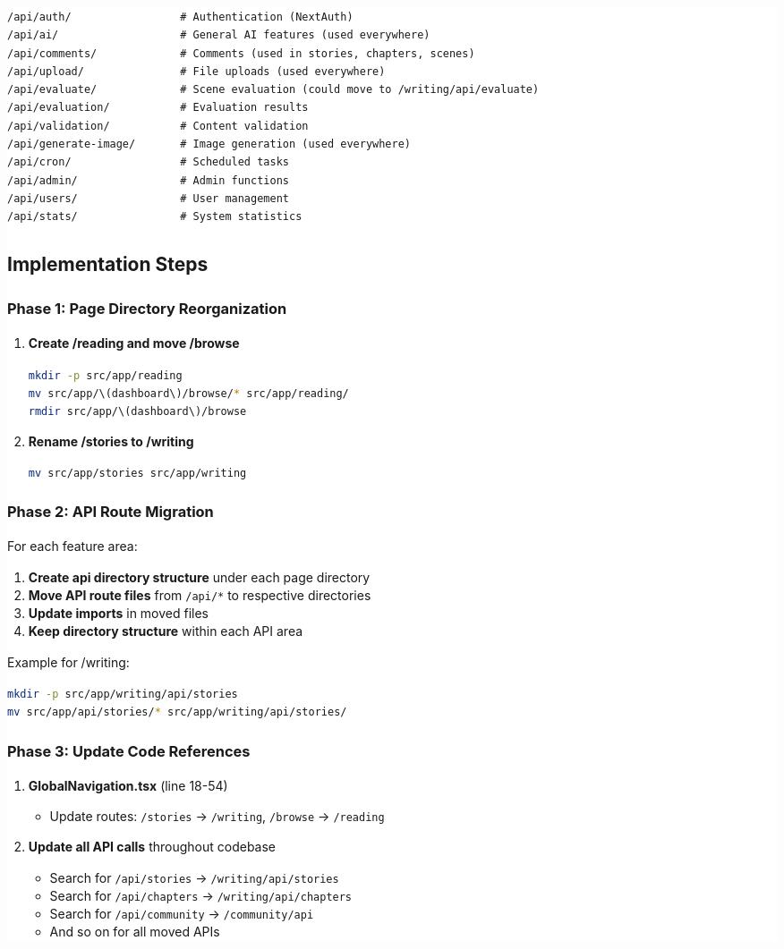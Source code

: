 ```
/api/auth/                 # Authentication (NextAuth)
/api/ai/                   # General AI features (used everywhere)
/api/comments/             # Comments (used in stories, chapters, scenes)
/api/upload/               # File uploads (used everywhere)
/api/evaluate/             # Scene evaluation (could move to /writing/api/evaluate)
/api/evaluation/           # Evaluation results
/api/validation/           # Content validation
/api/generate-image/       # Image generation (used everywhere)
/api/cron/                 # Scheduled tasks
/api/admin/                # Admin functions
/api/users/                # User management
/api/stats/                # System statistics
```

## Implementation Steps

### Phase 1: Page Directory Reorganization

1. **Create /reading and move /browse**
   ```bash
   mkdir -p src/app/reading
   mv src/app/\(dashboard\)/browse/* src/app/reading/
   rmdir src/app/\(dashboard\)/browse
   ```

2. **Rename /stories to /writing**
   ```bash
   mv src/app/stories src/app/writing
   ```

### Phase 2: API Route Migration

For each feature area:

1. **Create api directory structure** under each page directory
2. **Move API route files** from `/api/*` to respective directories
3. **Update imports** in moved files
4. **Keep directory structure** within each API area

Example for /writing:
```bash
mkdir -p src/app/writing/api/stories
mv src/app/api/stories/* src/app/writing/api/stories/
```

### Phase 3: Update Code References

1. **GlobalNavigation.tsx** (line 18-54)
   - Update routes: `/stories` → `/writing`, `/browse` → `/reading`

2. **Update all API calls** throughout codebase
   - Search for `/api/stories` → `/writing/api/stories`
   - Search for `/api/chapters` → `/writing/api/chapters`
   - Search for `/api/community` → `/community/api`
   - And so on for all moved APIs
